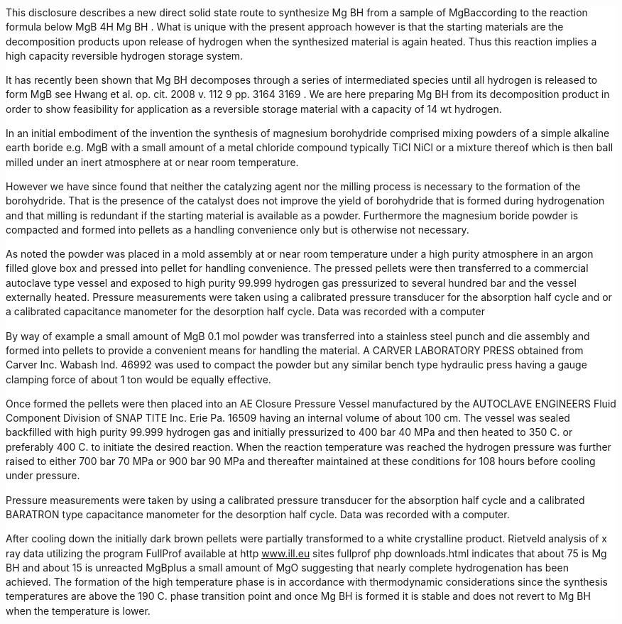 This disclosure describes a new direct solid state route to synthesize Mg BH from a sample of MgBaccording to the reaction formula below MgB 4H Mg BH . What is unique with the present approach however is that the starting materials are the decomposition products upon release of hydrogen when the synthesized material is again heated. Thus this reaction implies a high capacity reversible hydrogen storage system.

It has recently been shown that Mg BH decomposes through a series of intermediated species until all hydrogen is released to form MgB see Hwang et al. op. cit. 2008 v. 112 9 pp. 3164 3169 . We are here preparing Mg BH from its decomposition product in order to show feasibility for application as a reversible storage material with a capacity of 14 wt hydrogen.

In an initial embodiment of the invention the synthesis of magnesium borohydride comprised mixing powders of a simple alkaline earth boride e.g. MgB with a small amount of a metal chloride compound typically TiCl NiCl or a mixture thereof which is then ball milled under an inert atmosphere at or near room temperature.

However we have since found that neither the catalyzing agent nor the milling process is necessary to the formation of the borohydride. That is the presence of the catalyst does not improve the yield of borohydride that is formed during hydrogenation and that milling is redundant if the starting material is available as a powder. Furthermore the magnesium boride powder is compacted and formed into pellets as a handling convenience only but is otherwise not necessary.

As noted the powder was placed in a mold assembly at or near room temperature under a high purity atmosphere in an argon filled glove box and pressed into pellet for handling convenience. The pressed pellets were then transferred to a commercial autoclave type vessel and exposed to high purity 99.999 hydrogen gas pressurized to several hundred bar and the vessel externally heated. Pressure measurements were taken using a calibrated pressure transducer for the absorption half cycle and or a calibrated capacitance manometer for the desorption half cycle. Data was recorded with a computer

By way of example a small amount of MgB 0.1 mol powder was transferred into a stainless steel punch and die assembly and formed into pellets to provide a convenient means for handling the material. A CARVER LABORATORY PRESS obtained from Carver Inc. Wabash Ind. 46992 was used to compact the powder but any similar bench type hydraulic press having a gauge clamping force of about 1 ton would be equally effective.

Once formed the pellets were then placed into an AE Closure Pressure Vessel manufactured by the AUTOCLAVE ENGINEERS Fluid Component Division of SNAP TITE Inc. Erie Pa. 16509 having an internal volume of about 100 cm. The vessel was sealed backfilled with high purity 99.999 hydrogen gas and initially pressurized to 400 bar 40 MPa and then heated to 350 C. or preferably 400 C. to initiate the desired reaction. When the reaction temperature was reached the hydrogen pressure was further raised to either 700 bar 70 MPa or 900 bar 90 MPa and thereafter maintained at these conditions for 108 hours before cooling under pressure.

Pressure measurements were taken by using a calibrated pressure transducer for the absorption half cycle and a calibrated BARATRON type capacitance manometer for the desorption half cycle. Data was recorded with a computer.

After cooling down the initially dark brown pellets were partially transformed to a white crystalline product. Rietveld analysis of x ray data utilizing the program FullProf available at http www.ill.eu sites fullprof php downloads.html indicates that about 75 is Mg BH and about 15 is unreacted MgBplus a small amount of MgO suggesting that nearly complete hydrogenation has been achieved. The formation of the high temperature phase is in accordance with thermodynamic considerations since the synthesis temperatures are above the 190 C. phase transition point and once Mg BH is formed it is stable and does not revert to Mg BH when the temperature is lower.
